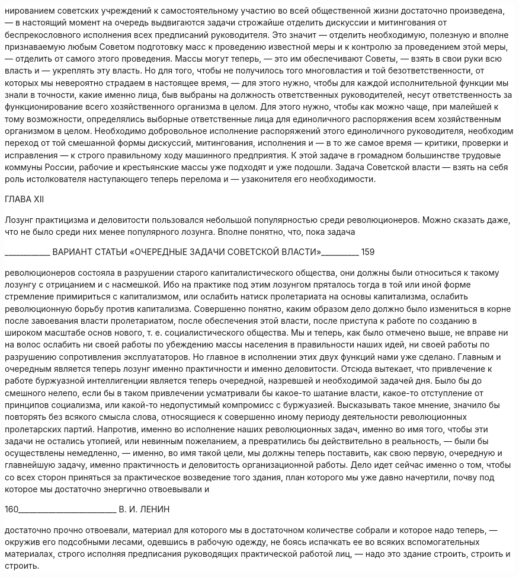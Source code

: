 нированием советских учреждений к самостоятельному участию во всей общественной жизни достаточно произведена, — в настоящий момент на очередь выдвигаются задачи строжайше отделить дискуссии и митингования от беспрекословного исполнения всех предписаний руководителя. Это значит — отделить необходимую, полезную и вполне признаваемую любым Советом подготовку масс к проведению известной меры и к кон­тролю за проведением этой меры, — отделить от самого этого проведения. Массы мо­гут теперь, — это им обеспечивают Советы, — взять в свои руки всю власть и — укре­плять эту власть. Но для того, чтобы не получилось того многовластия и той безответ­ственности, от которых мы невероятно страдаем в настоящее время, — для этого нуж­но, чтобы для каждой исполнительной функции мы знали в точности, какие именно ли­ца, быв выбраны на должность ответственных руководителей, несут ответственность за функционирование всего хозяйственного организма в целом. Для этого нужно, чтобы как можно чаще, при малейшей к тому возможности, определялись выборные ответст­венные лица для единоличного распоряжения всем хозяйственным организмом в це­лом. Необходимо добровольное исполнение распоряжений этого единоличного руково­дителя, необходим переход от той смешанной формы дискуссий, митингования, испол­нения и — в то же самое время — критики, проверки и исправления — к строго пра­вильному ходу машинного предприятия. К этой задаче в громадном большинстве тру­довые коммуны России, рабочие и крестьянские массы уже подходят и уже подошли. Задача Советской власти — взять на себя роль истолкователя наступающего теперь пе­релома и — узаконителя его необходимости.

ГЛАВА XII

Лозунг практицизма и деловитости пользовался небольшой популярностью среди революционеров. Можно сказать даже, что не было среди них менее популярного ло­зунга. Вполне понятно, что, пока задача

  

____________ ВАРИАНТ СТАТЬИ «ОЧЕРЕДНЫЕ ЗАДАЧИ СОВЕТСКОЙ ВЛАСТИ»__________ 159

революционеров состояла в разрушении старого капиталистического общества, они должны были относиться к такому лозунгу с отрицанием и с насмешкой. Ибо на прак­тике под этим лозунгом пряталось тогда в той или иной форме стремление примирить­ся с капитализмом, или ослабить натиск пролетариата на основы капитализма, ослабить революционную борьбу против капитализма. Совершенно понятно, каким образом дело должно было измениться в корне после завоевания власти пролетариатом, после обес­печения этой власти, после приступа к работе по созданию в широком масштабе основ нового, т. е. социалистического общества. Мы и теперь, как было отмечено выше, не вправе ни на волос ослабить ни своей работы по убеждению массы населения в пра­вильности наших идей, ни своей работы по разрушению сопротивления эксплуатато­ров. Но главное в исполнении этих двух функций нами уже сделано. Главным и оче­редным является теперь лозунг именно практичности и именно деловитости. Отсюда вытекает, что привлечение к работе буржуазной интеллигенции является теперь оче­редной, назревшей и необходимой задачей дня. Было бы до смешного нелепо, если бы в таком привлечении усматривали бы какое-то шатание власти, какое-то отступление от принципов социализма, или какой-то недопустимый компромисс с буржуазией. Выска­зывать такое мнение, значило бы повторять без всякого смысла слова, относящиеся к совершенно иному периоду деятельности революционных пролетарских партий. На­против, именно во исполнение наших революционных задач, именно во имя того, что­бы эти задачи не остались утопией, или невинным пожеланием, а превратились бы дей­ствительно в реальность, — были бы осуществлены немедленно, — именно, во имя та­кой цели, мы должны теперь поставить, как свою первую, очередную и главнейшую задачу, именно практичность и деловитость организационной работы. Дело идет сейчас именно о том, чтобы со всех сторон приняться за практическое возведение того здания, план которого мы уже давно начертили, почву под которое мы достаточно энергично отвоевывали и

  

160__________________________ В. И. ЛЕНИН

достаточно прочно отвоевали, материал для которого мы в достаточном количестве со­брали и которое надо теперь, — окружив его подсобными лесами, одевшись в рабочую одежду, не боясь испачкать ее во всяких вспомогательных материалах, строго исполняя предписания руководящих практической работой лиц, — надо это здание строить, строить и строить.
